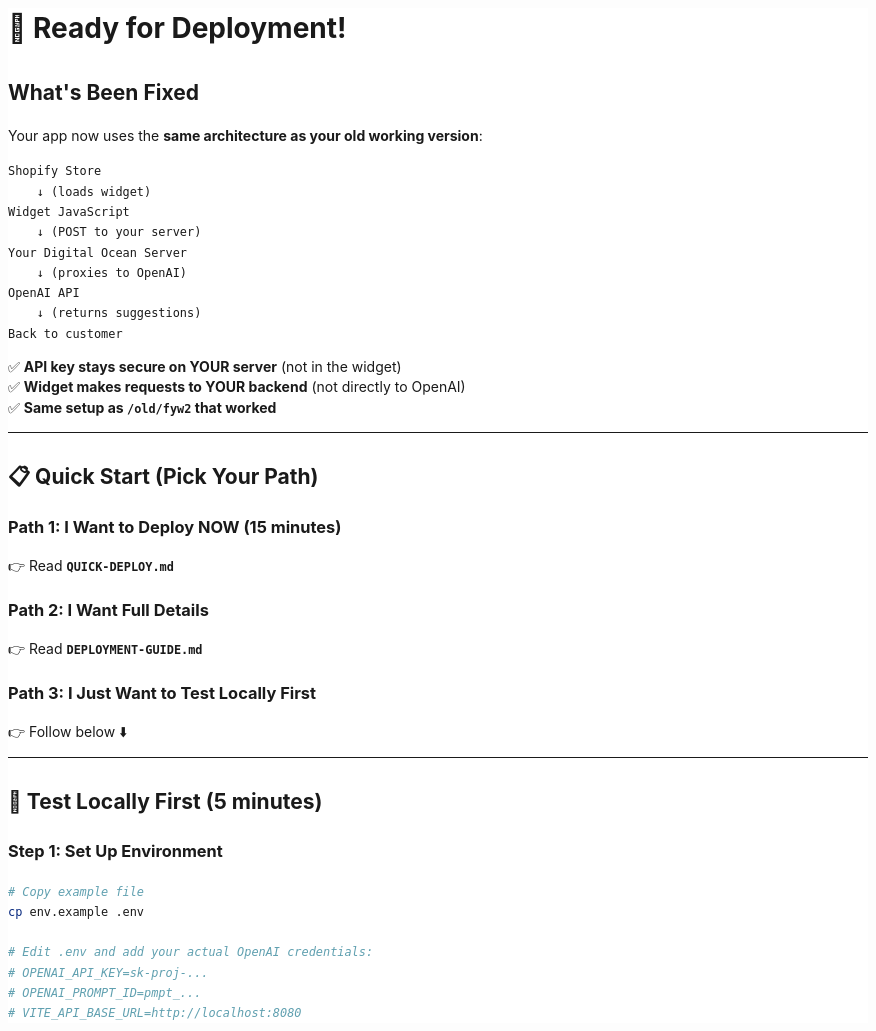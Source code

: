 # 🚀 Ready for Deployment!

## What's Been Fixed

Your app now uses the **same architecture as your old working version**:

```
Shopify Store
    ↓ (loads widget)
Widget JavaScript
    ↓ (POST to your server)
Your Digital Ocean Server
    ↓ (proxies to OpenAI)
OpenAI API
    ↓ (returns suggestions)
Back to customer
```

✅ **API key stays secure on YOUR server** (not in the widget)  
✅ **Widget makes requests to YOUR backend** (not directly to OpenAI)  
✅ **Same setup as `/old/fyw2` that worked**

---

## 📋 Quick Start (Pick Your Path)

### Path 1: I Want to Deploy NOW (15 minutes)
👉 Read **`QUICK-DEPLOY.md`**

### Path 2: I Want Full Details
👉 Read **`DEPLOYMENT-GUIDE.md`**

### Path 3: I Just Want to Test Locally First
👉 Follow below ⬇️

---

## 🧪 Test Locally First (5 minutes)

### Step 1: Set Up Environment

```bash
# Copy example file
cp env.example .env

# Edit .env and add your actual OpenAI credentials:
# OPENAI_API_KEY=sk-proj-...
# OPENAI_PROMPT_ID=pmpt_...
# VITE_API_BASE_URL=http://localhost:8080
```

